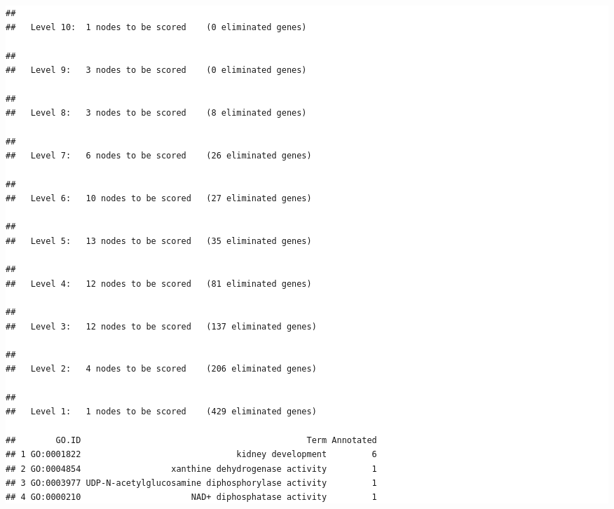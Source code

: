     ## 
    ##   Level 10:  1 nodes to be scored    (0 eliminated genes)

    ## 
    ##   Level 9:   3 nodes to be scored    (0 eliminated genes)

    ## 
    ##   Level 8:   3 nodes to be scored    (8 eliminated genes)

    ## 
    ##   Level 7:   6 nodes to be scored    (26 eliminated genes)

    ## 
    ##   Level 6:   10 nodes to be scored   (27 eliminated genes)

    ## 
    ##   Level 5:   13 nodes to be scored   (35 eliminated genes)

    ## 
    ##   Level 4:   12 nodes to be scored   (81 eliminated genes)

    ## 
    ##   Level 3:   12 nodes to be scored   (137 eliminated genes)

    ## 
    ##   Level 2:   4 nodes to be scored    (206 eliminated genes)

    ## 
    ##   Level 1:   1 nodes to be scored    (429 eliminated genes)

    ##        GO.ID                                             Term Annotated
    ## 1 GO:0001822                               kidney development         6
    ## 2 GO:0004854                  xanthine dehydrogenase activity         1
    ## 3 GO:0003977 UDP-N-acetylglucosamine diphosphorylase activity         1
    ## 4 GO:0000210                      NAD+ diphosphatase activity         1